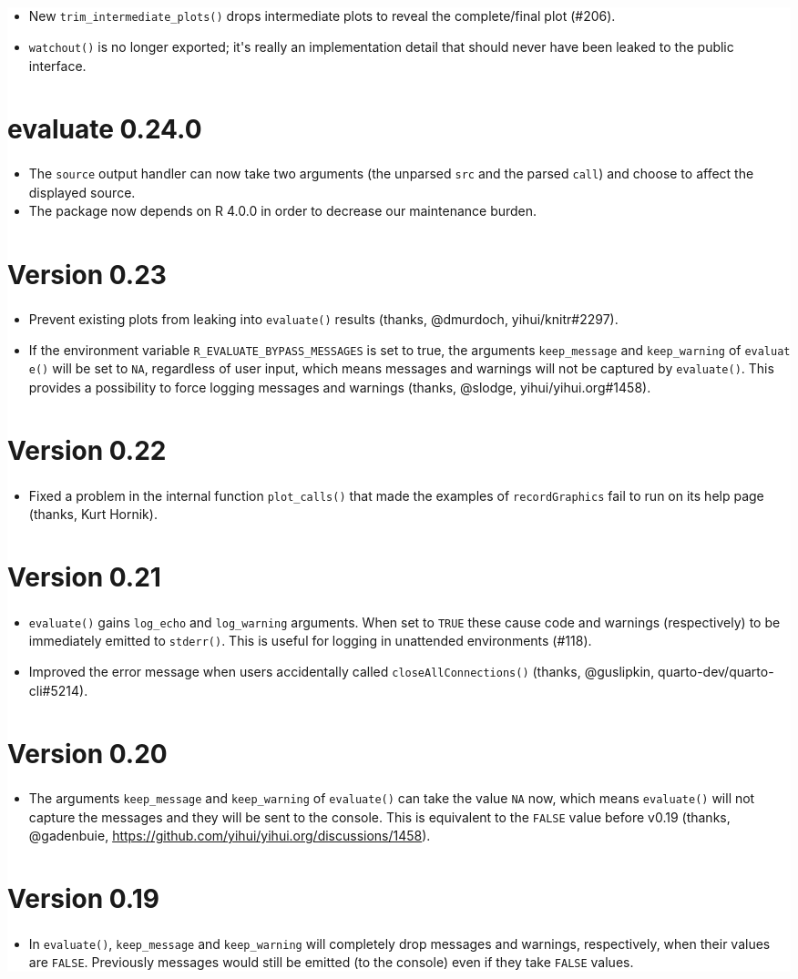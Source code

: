 * New `trim_intermediate_plots()` drops intermediate plots to reveal the
  complete/final plot (#206).

* `watchout()` is no longer exported; it's really an implementation detail that
  should never have been leaked to the public interface.

# evaluate 0.24.0

* The `source` output handler can now take two arguments (the unparsed `src`
  and the parsed `call`) and choose to affect the displayed source.
* The package now depends on R 4.0.0 in order to decrease our maintenance burden.

# Version 0.23

- Prevent existing plots from leaking into `evaluate()` results (thanks, @dmurdoch, yihui/knitr#2297).

- If the environment variable `R_EVALUATE_BYPASS_MESSAGES` is set to true, the arguments `keep_message` and `keep_warning` of `evaluate()` will be set to `NA`, regardless of user input, which means messages and warnings will not be captured by `evaluate()`. This provides a possibility to force logging messages and warnings (thanks, @slodge, yihui/yihui.org#1458).

# Version 0.22

- Fixed a problem in the internal function `plot_calls()` that made the examples of `recordGraphics` fail to run on its help page (thanks, Kurt Hornik).

# Version 0.21

- `evaluate()` gains `log_echo` and `log_warning` arguments. When set to `TRUE`
  these cause code and warnings (respectively) to be immediately emitted to
  `stderr()`. This is useful for logging in unattended environments (#118).

- Improved the error message when users accidentally called `closeAllConnections()` (thanks, @guslipkin, quarto-dev/quarto-cli#5214).

# Version 0.20

- The arguments `keep_message` and `keep_warning` of `evaluate()` can take the value `NA` now, which means `evaluate()` will not capture the messages and they will be sent to the console. This is equivalent to the `FALSE` value before v0.19 (thanks, @gadenbuie, https://github.com/yihui/yihui.org/discussions/1458).

# Version 0.19

- In `evaluate()`, `keep_message` and `keep_warning` will completely drop messages and warnings, respectively, when their values are `FALSE`. Previously messages would still be emitted (to the console) even if they take `FALSE` values.
